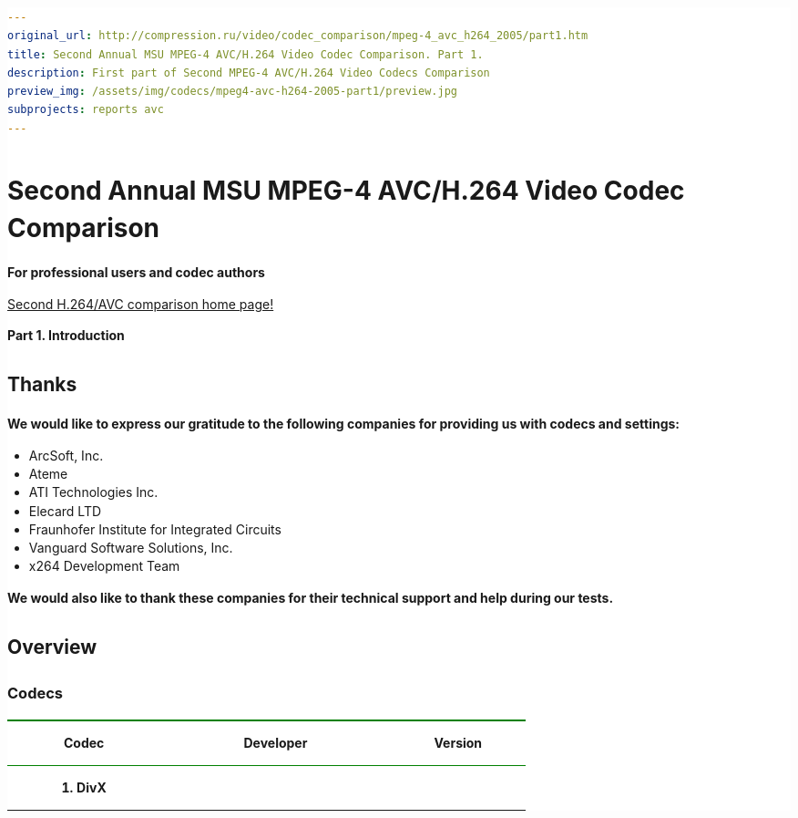 ```yaml
---
original_url: http://compression.ru/video/codec_comparison/mpeg-4_avc_h264_2005/part1.htm
title: Second Annual MSU MPEG-4 AVC/H.264 Video Codec Comparison. Part 1.
description: First part of Second MPEG-4 AVC/H.264 Video Codecs Comparison
preview_img: /assets/img/codecs/mpeg4-avc-h264-2005-part1/preview.jpg
subprojects: reports avc
---
```


# Second Annual MSU MPEG-4 AVC/H.264 Video Codec Comparison

**For professional users and codec authors**

[Second H.264/AVC comparison home page!](/codecs/mpeg4-avc-h264-2005.html)

**Part 1. Introduction**

## Thanks

**We would like to express our gratitude to the following companies for providing us with codecs and settings:**

- ArcSoft, Inc.
- Ateme
- ATI Technologies Inc.
- Elecard LTD
- Fraunhofer Institute for Integrated Circuits
- Vanguard Software Solutions, Inc.
- x264 Development Team

**We would also like to thank these companies for their technical support and help during our tests.**


## Overview

### Codecs

<table class="center" style="text-align: center">
 <tbody><tr>
  <td width="154" style="width:115.4pt;border-top:solid green 1.5pt;border-left:
  none;border-bottom:solid green .75pt;border-right:none;padding:0cm 5.4pt 0cm 5.4pt;
  height:18.5pt">
  <p><b>Codec</b><b></b></p>
  </td>
  <td width="238" style="width:178.5pt;border-top:solid green 1.5pt;border-left:
  none;border-bottom:solid green .75pt;border-right:none;padding:0cm 5.4pt 0cm 5.4pt;
  height:18.5pt">
  <p><b>Developer</b><b></b></p>
  </td>
  <td width="134" style="width:100.5pt;border-top:solid green 1.5pt;border-left:
  none;border-bottom:solid green .75pt;border-right:none;padding:0cm 5.4pt 0cm 5.4pt;
  height:18.5pt">
  <p><b>Version</b><b></b></p>
  </td>
 </tr>
 <tr>
  <td width="154" style="width:115.4pt;border:none;mso-border-top-alt:solid green .75pt;
  padding:0cm 5.4pt 0cm 5.4pt;height:12.35pt" style="text-align: left">
  <p><b>1. </b><b>DivX</b></p>
  </td>
  <td width="238" style="width:178.5pt;border:none;mso-border-top-alt:solid green .75pt;
  padding:0cm 5.4pt 0cm 5.4pt;height:12.35pt">